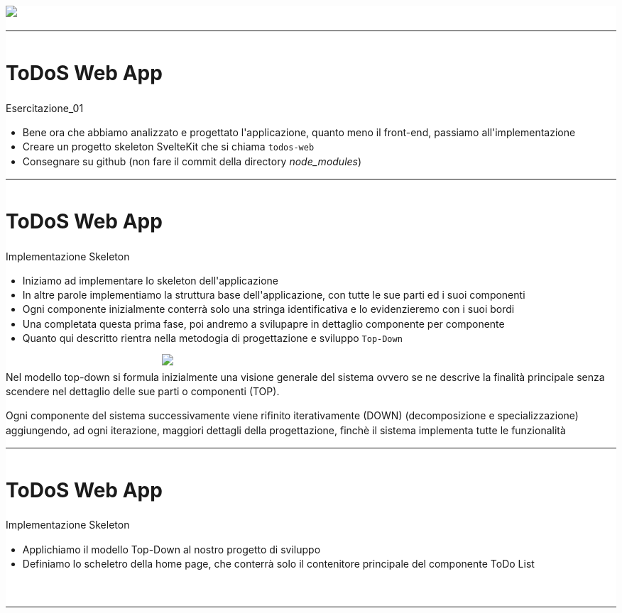 <img src="/media/todo_07.png" width="900" style="margin:auto;position:relative; left: 0px; top: 0px;">

---

# ToDoS Web App

Esercitazione_01

- Bene ora che abbiamo analizzato e progettato l'applicazione, quanto meno il front-end, passiamo all'implementazione
- Creare un progetto skeleton SvelteKit che si chiama `todos-web`
- Consegnare su github (non fare il commit della directory *node_modules*)

---

# ToDoS Web App

Implementazione Skeleton

- Iniziamo ad implementare lo skeleton dell'applicazione
- In altre parole implementiamo la struttura base dell'applicazione, con tutte le sue parti ed i suoi componenti
- Ogni componente inizialmente conterrà solo una stringa identificativa e lo evidenzieremo con i suoi bordi
- Una completata questa prima fase, poi andremo a svilupapre in dettaglio componente per componente
- Quanto qui descritto rientra nella metodogia di progettazione  e sviluppo `Top-Down`
  
<br>
<Banner padding="30px">
Nel modello top-down si formula inizialmente una visione generale del sistema ovvero se ne descrive la finalità principale senza scendere nel dettaglio delle sue parti o componenti (TOP). 

Ogni componente del sistema successivamente viene rifinito iterativamente (DOWN) (decomposizione e specializzazione) aggiungendo, ad ogni iterazione, maggiori dettagli della progettazione, finchè il sistema implementa tutte le funzionalità
</Banner>

---

# ToDoS Web App

Implementazione Skeleton

- Applichiamo il modello Top-Down al nostro progetto di sviluppo
- Definiamo lo scheletro della home page, che conterrà solo il contenitore principale del componente ToDo List

<img src="/media/todo_08.png" width="350" style="margin:auto;position:relative; left: -250px; top: 0px;">
<img src="/media/todo_09.png" width="450" style="margin:auto;position:relative; left: 200px; top: -320px;">

---
